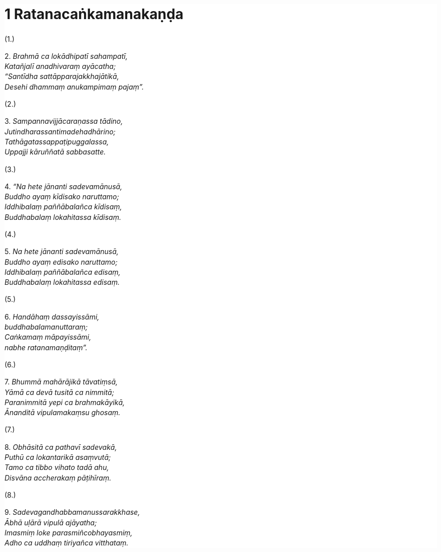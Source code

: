 # 1 Ratanacaṅkamanakaṇḍa

(1.)

2\. _Brahmā ca lokādhipatī sahampatī,_  
_Katañjalī anadhivaraṃ ayācatha;_  
_“Santīdha sattāpparajakkhajātikā,_  
_Desehi dhammaṃ anukampimaṃ pajaṃ”._  

(2.)

3\. _Sampannavijjācaraṇassa tādino,_  
_Jutindharassantimadehadhārino;_  
_Tathāgatassappaṭipuggalassa,_  
_Uppajji kāruññatā sabbasatte._  

(3.)

4\. _“Na hete jānanti sadevamānusā,_  
_Buddho ayaṃ kīdisako naruttamo;_  
_Iddhibalaṃ paññābalañca kīdisaṃ,_  
_Buddhabalaṃ lokahitassa kīdisaṃ._  

(4.)

5\. _Na hete jānanti sadevamānusā,_  
_Buddho ayaṃ edisako naruttamo;_  
_Iddhibalaṃ paññābalañca edisaṃ,_  
_Buddhabalaṃ lokahitassa edisaṃ._  

(5.)

6\. _Handāhaṃ dassayissāmi,_  
_buddhabalamanuttaraṃ;_  
_Caṅkamaṃ māpayissāmi,_  
_nabhe ratanamaṇḍitaṃ”._  

(6.)

7\. _Bhummā mahārājikā tāvatiṃsā,_  
_Yāmā ca devā tusitā ca nimmitā;_  
_Paranimmitā yepi ca brahmakāyikā,_  
_Ānanditā vipulamakaṃsu ghosaṃ._  

(7.)

8\. _Obhāsitā ca pathavī sadevakā,_  
_Puthū ca lokantarikā asaṃvutā;_  
_Tamo ca tibbo vihato tadā ahu,_  
_Disvāna accherakaṃ pāṭihīraṃ._  

(8.)

9\. _Sadevagandhabbamanussarakkhase,_  
_Ābhā uḷārā vipulā ajāyatha;_  
_Imasmiṃ loke parasmiñcobhayasmiṃ,_  
_Adho ca uddhaṃ tiriyañca vitthataṃ._  
